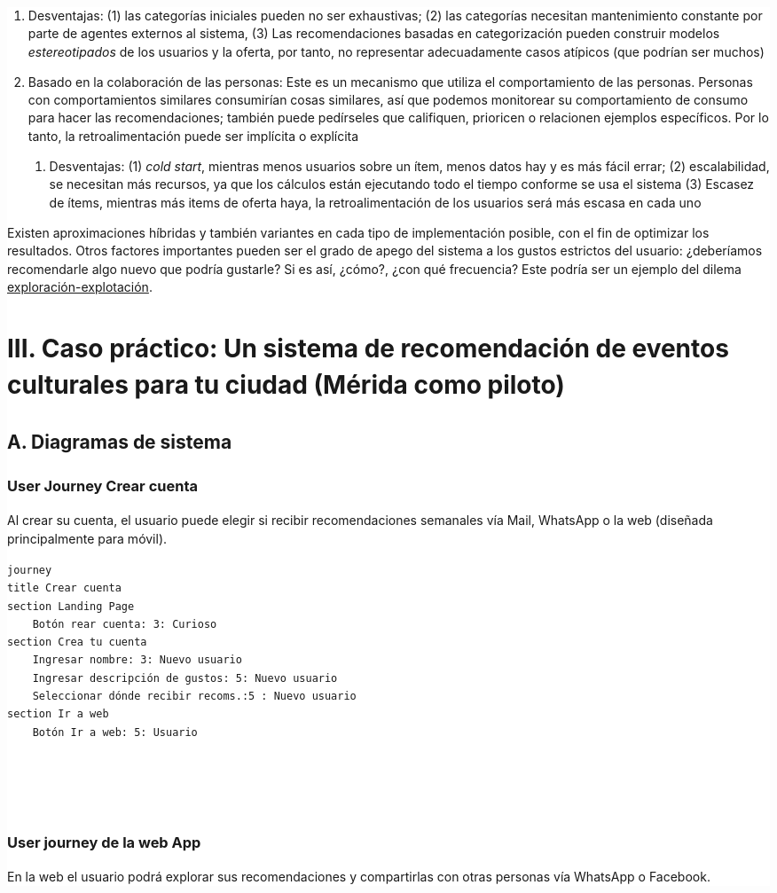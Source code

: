    1. Desventajas: (1) las categorías iniciales pueden no ser exhaustivas; (2) las categorías necesitan mantenimiento constante por parte de agentes externos al sistema, (3) Las recomendaciones basadas en categorización pueden construir modelos *estereotipados* de los usuarios y la oferta, por tanto, no representar adecuadamente casos atípicos (que podrían ser muchos)
1. Basado en la colaboración de las personas: Este es un mecanismo que utiliza el comportamiento de las personas. Personas con comportamientos similares consumirían cosas similares, así que podemos monitorear su comportamiento de consumo para hacer las recomendaciones; también puede pedírseles que califiquen, prioricen o relacionen ejemplos específicos. Por lo tanto, la retroalimentación puede ser implícita o explícita
   
   1. Desventajas: (1) *cold start*, mientras menos usuarios sobre un ítem, menos datos hay y es más fácil errar; (2) escalabilidad, se necesitan más recursos, ya que los cálculos están ejecutando todo el tiempo conforme se usa el sistema (3) Escasez de ítems, mientras más items de oferta haya, la retroalimentación de los usuarios será más escasa en cada uno

Existen aproximaciones híbridas y también variantes en cada tipo de implementación posible, con el fin de optimizar los resultados. Otros factores importantes pueden ser el grado de apego del sistema a los gustos estrictos del usuario: ¿deberíamos recomendarle algo nuevo que podría gustarle? Si es así, ¿cómo?, ¿con qué frecuencia? Este podría ser un ejemplo del dilema [exploración-explotación](https://en.wikipedia.org/wiki/Exploration-exploitation_dilemma).

# III. Caso práctico: Un sistema de recomendación de eventos culturales para tu ciudad (Mérida como piloto)

## A. Diagramas de sistema

### User Journey Crear cuenta

Al crear su cuenta, el usuario puede elegir si recibir recomendaciones semanales vía Mail, WhatsApp o la web (diseñada principalmente para móvil).

````mermaid
journey
title Crear cuenta
section Landing Page
	Botón rear cuenta: 3: Curioso
section Crea tu cuenta
	Ingresar nombre: 3: Nuevo usuario
	Ingresar descripción de gustos: 5: Nuevo usuario
	Seleccionar dónde recibir recoms.:5 : Nuevo usuario
section Ir a web
	Botón Ir a web: 5: Usuario
	

	
	
````

### User journey de la web App

En la web el usuario podrá explorar sus recomendaciones y compartirlas con otras personas vía WhatsApp o Facebook.
